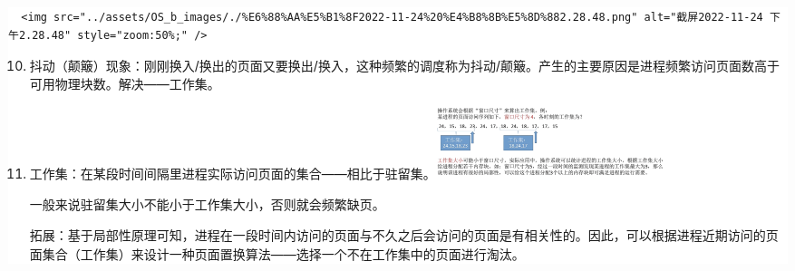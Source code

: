       <img src="../assets/OS_b_images/./%E6%88%AA%E5%B1%8F2022-11-24%20%E4%B8%8B%E5%8D%882.28.48.png" alt="截屏2022-11-24 下午2.28.48" style="zoom:50%;" />

10. 抖动（颠簸）现象：刚刚换入/换出的页面又要换出/换入，这种频繁的调度称为抖动/颠簸。产生的主要原因是进程频繁访问页面数高于可用物理块数。解决——工作集。

11. 工作集：在某段时间间隔里进程实际访问页面的集合——相比于驻留集。<img src="../assets/OS_b_images/./%E6%88%AA%E5%B1%8F2022-11-24%20%E4%B8%8B%E5%8D%882.32.13.png" alt="/./%E6%88%AA%E5%B1%8F2022-11-24%20%E4%B8%8B%E5%8D%882.32.13.png" style="zoom:25%;" />

    一般来说驻留集大小不能小于工作集大小，否则就会频繁缺页。

    拓展：基于局部性原理可知，进程在一段时间内访问的页面与不久之后会访问的页面是有相关性的。因此，可以根据进程近期访问的页面集合（工作集）来设计一种页面置换算法——选择一个不在工作集中的页面进行淘汰。
